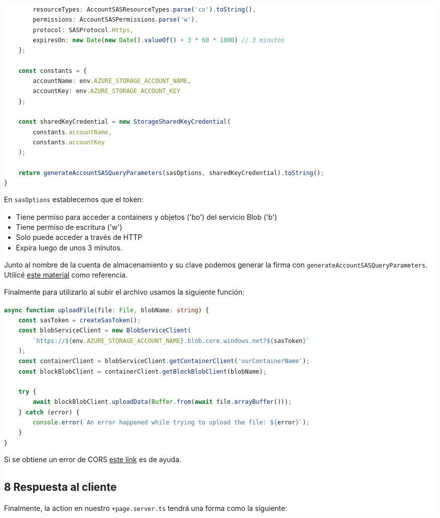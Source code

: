 ```typescript
		resourceTypes: AccountSASResourceTypes.parse('co').toString(),
		permissions: AccountSASPermissions.parse('w'),
		protocol: SASProtocol.Https,
		expiresOn: new Date(new Date().valueOf() + 3 * 60 * 1000) // 3 minutos
	};

	const constants = {
		accountName: env.AZURE_STORAGE_ACCOUNT_NAME,
		accountKey: env.AZURE_STORAGE_ACCOUNT_KEY
	};

	const sharedKeyCredential = new StorageSharedKeyCredential(
		constants.accountName,
		constants.accountKey
	);

	return generateAccountSASQueryParameters(sasOptions, sharedKeyCredential).toString();
}
```
En `sasOptions` establecemos que el token:
- Tiene permiso para acceder a containers y objetos ('bo') del servicio Blob ('b')
- Tiene permiso de escritura ('w')
- Solo puede acceder a través de HTTP
- Expira luego de unos 3 minutos.

Junto al nombre de la cuenta de almacenamiento y su clave podemos generar la firma con `generateAccountSASQueryParameters`. Utilicé [este material](https://learn.microsoft.com/es-es/azure/storage/blobs/storage-blob-account-delegation-sas-create-javascript?tabs=blob-service-client) como referencia.

Finalmente para utilizarlo al subir el archivo usamos la siguiente función:

```typescript
async function uploadFile(file: File, blobName: string) {
	const sasToken = createSasToken();
	const blobServiceClient = new BlobServiceClient(
		`https://${env.AZURE_STORAGE_ACCOUNT_NAME}.blob.core.windows.net?${sasToken}`
	);
	const containerClient = blobServiceClient.getContainerClient('ourContainerName');
	const blockBlobClient = containerClient.getBlockBlobClient(blobName);

	try {
		await blockBlobClient.uploadData(Buffer.from(await file.arrayBuffer()));
	} catch (error) {
		console.error(`An error happened while trying to upload the file: ${error}`);
	}
}
```
Si se obtiene un error de CORS [este link](https://stackoverflow.com/questions/28894466/how-can-i-set-cors-in-azure-blob-storage-in-portal) es de ayuda.

## 8 Respuesta al cliente
Finalmente, la action en nuestro `+page.server.ts` tendrá una forma como la siguiente:
